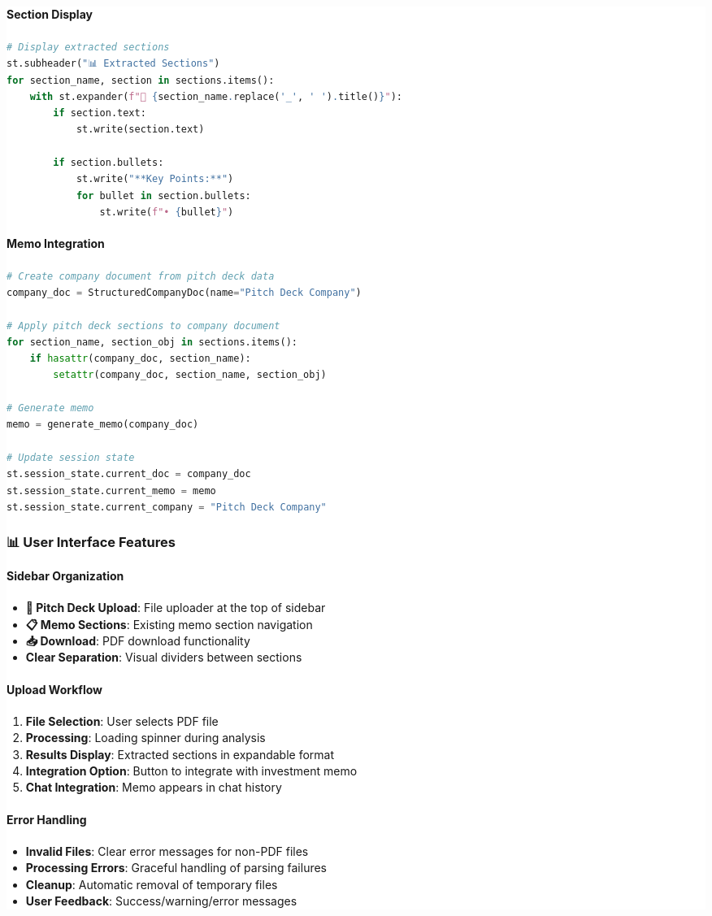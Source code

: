 #### **Section Display**
```python
# Display extracted sections
st.subheader("📊 Extracted Sections")
for section_name, section in sections.items():
    with st.expander(f"📄 {section_name.replace('_', ' ').title()}"):
        if section.text:
            st.write(section.text)
        
        if section.bullets:
            st.write("**Key Points:**")
            for bullet in section.bullets:
                st.write(f"• {bullet}")
```

#### **Memo Integration**
```python
# Create company document from pitch deck data
company_doc = StructuredCompanyDoc(name="Pitch Deck Company")

# Apply pitch deck sections to company document
for section_name, section_obj in sections.items():
    if hasattr(company_doc, section_name):
        setattr(company_doc, section_name, section_obj)

# Generate memo
memo = generate_memo(company_doc)

# Update session state
st.session_state.current_doc = company_doc
st.session_state.current_memo = memo
st.session_state.current_company = "Pitch Deck Company"
```

### 📊 User Interface Features

#### **Sidebar Organization**
- **📄 Pitch Deck Upload**: File uploader at the top of sidebar
- **📋 Memo Sections**: Existing memo section navigation
- **📥 Download**: PDF download functionality
- **Clear Separation**: Visual dividers between sections

#### **Upload Workflow**
1. **File Selection**: User selects PDF file
2. **Processing**: Loading spinner during analysis
3. **Results Display**: Extracted sections in expandable format
4. **Integration Option**: Button to integrate with investment memo
5. **Chat Integration**: Memo appears in chat history

#### **Error Handling**
- **Invalid Files**: Clear error messages for non-PDF files
- **Processing Errors**: Graceful handling of parsing failures
- **Cleanup**: Automatic removal of temporary files
- **User Feedback**: Success/warning/error messages
